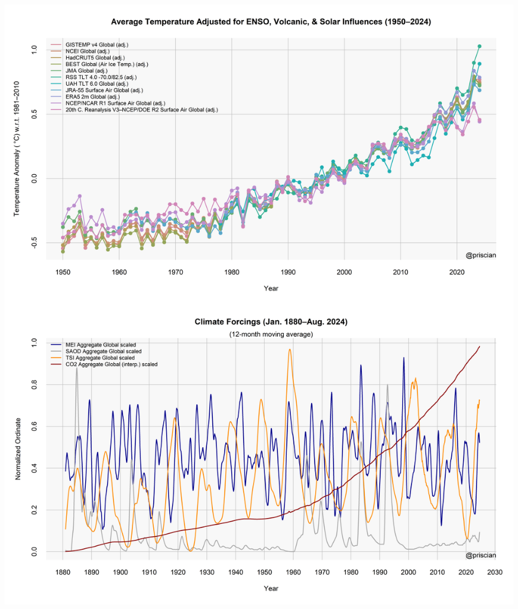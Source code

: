 ![Remove influence of exogenous factors characterizing ENSO, volcanic activity, and solar.](inst/images/major-monthly-inst-series-adj_1950.1-recent_yearly_baseline1981-2010.png)
![Climate forcing variables for ENSO, volcanic activity, solar, and CO2.](inst/images/exogenous-forcings+co2_normalized_1880.1-recent.png)
